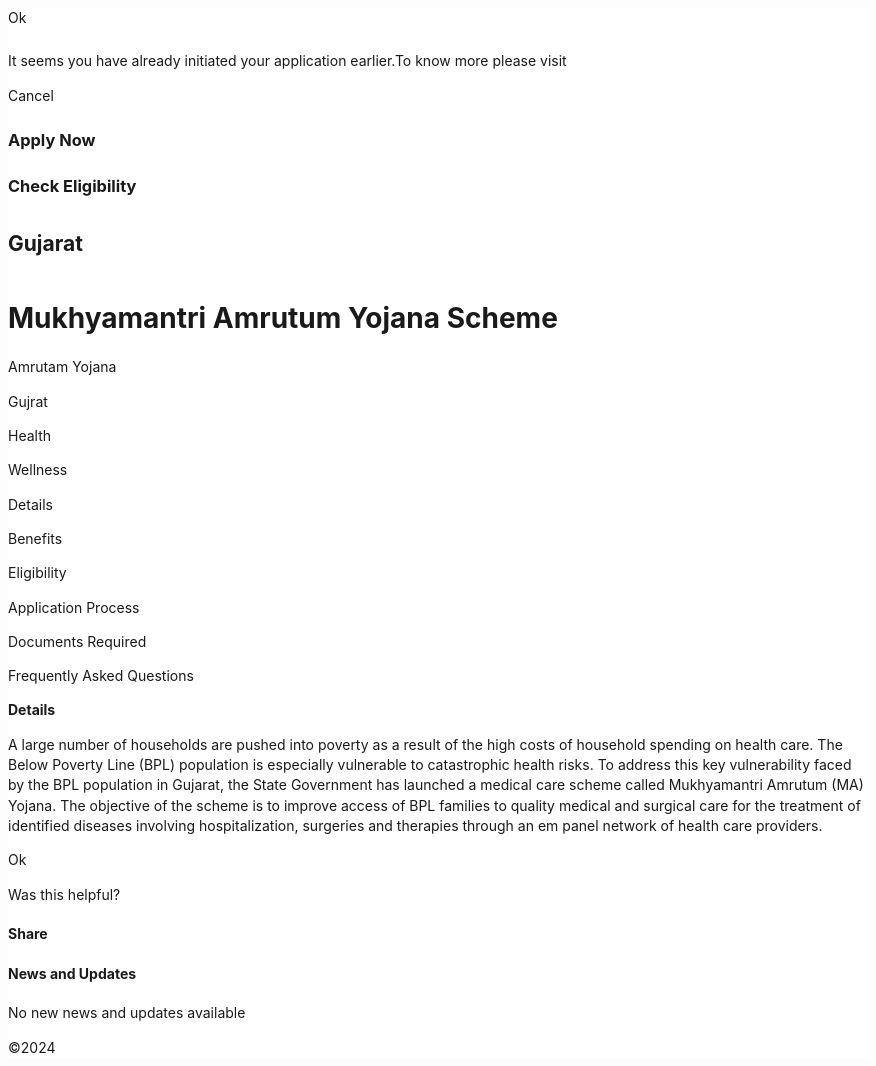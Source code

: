 Ok

### 

It seems you have already initiated your application earlier.To know more please visit

Cancel

### Apply Now

### Check Eligibility

Gujarat
-------

Mukhyamantri Amrutum Yojana Scheme
==================================

Amrutam Yojana

Gujrat

Health

Wellness

Details

Benefits

Eligibility

Application Process

Documents Required

Frequently Asked Questions

**Details**

A large number of households are pushed into poverty as a result of the high costs of household spending on health care. The Below Poverty Line (BPL) population is especially vulnerable to catastrophic health risks. To address this key vulnerability faced by the BPL population in Gujarat, the State Government has launched a medical care scheme called Mukhyamantri Amrutum (MA) Yojana. The objective of the scheme is to improve access of BPL families to quality medical and surgical care for the treatment of identified diseases involving hospitalization, surgeries and therapies through an em panel network of health care providers.

Ok

Was this helpful?

#### Share

#### News and Updates

No new news and updates available

©2024
